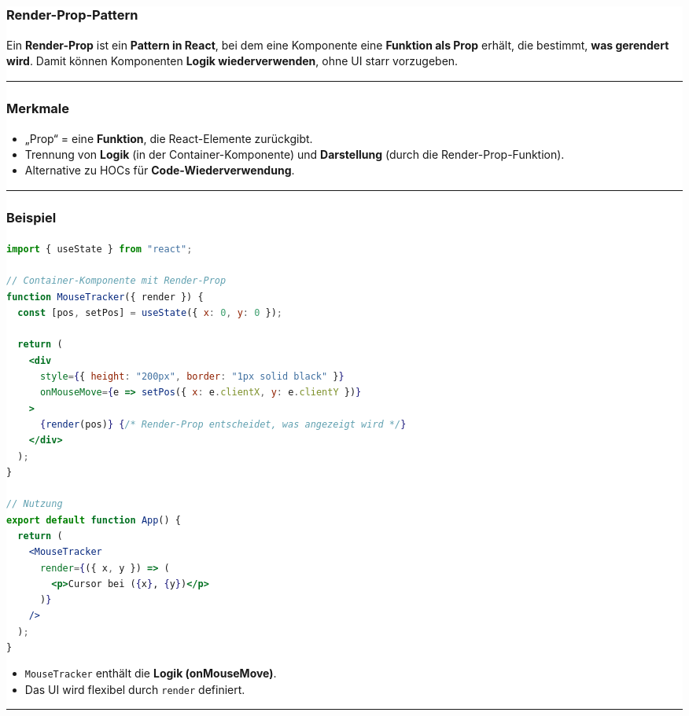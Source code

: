 ### Render-Prop-Pattern

Ein **Render-Prop** ist ein **Pattern in React**, bei dem eine Komponente eine **Funktion als Prop** erhält, die bestimmt, **was gerendert wird**.
Damit können Komponenten **Logik wiederverwenden**, ohne UI starr vorzugeben.

---

### Merkmale

* „Prop“ = eine **Funktion**, die React-Elemente zurückgibt.
* Trennung von **Logik** (in der Container-Komponente) und **Darstellung** (durch die Render-Prop-Funktion).
* Alternative zu HOCs für **Code-Wiederverwendung**.

---

### Beispiel

```jsx
import { useState } from "react";

// Container-Komponente mit Render-Prop
function MouseTracker({ render }) {
  const [pos, setPos] = useState({ x: 0, y: 0 });

  return (
    <div
      style={{ height: "200px", border: "1px solid black" }}
      onMouseMove={e => setPos({ x: e.clientX, y: e.clientY })}
    >
      {render(pos)} {/* Render-Prop entscheidet, was angezeigt wird */}
    </div>
  );
}

// Nutzung
export default function App() {
  return (
    <MouseTracker
      render={({ x, y }) => (
        <p>Cursor bei ({x}, {y})</p>
      )}
    />
  );
}
```

* `MouseTracker` enthält die **Logik (onMouseMove)**.
* Das UI wird flexibel durch `render` definiert.

---

